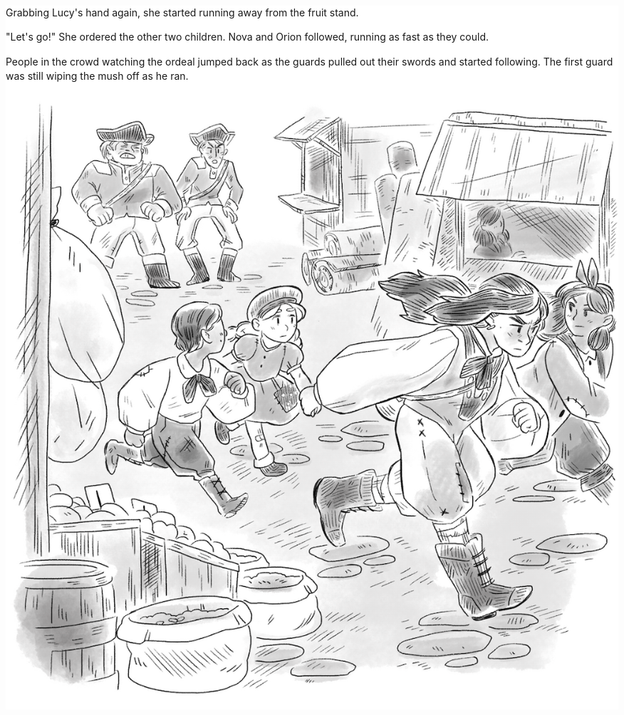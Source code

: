 Grabbing Lucy's hand again, she started running away from the fruit stand.

"Let's go!" She ordered the other two children. Nova and Orion followed, running as fast as they could.

People in the crowd watching the ordeal jumped back as the guards pulled out their swords and started following. The first guard was still wiping the mush off as he ran.

![](img/running.png)
